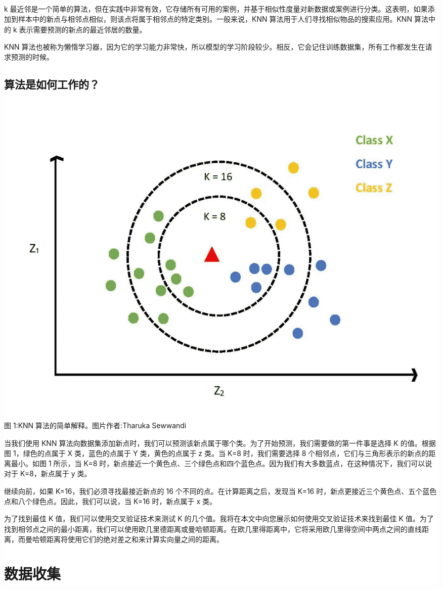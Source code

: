 k 最近邻是一个简单的算法，但在实践中非常有效，它存储所有可用的案例，并基于相似性度量对新数据或案例进行分类。这表明，如果添加到样本中的新点与相邻点相似，则该点将属于相邻点的特定类别。一般来说，KNN 算法用于人们寻找相似物品的搜索应用。KNN 算法中的 k 表示需要预测的新点的最近邻居的数量。

KNN 算法也被称为懒惰学习器，因为它的学习能力非常快，所以模型的学习阶段较少。相反，它会记住训练数据集，所有工作都发生在请求预测的时候。

## 算法是如何工作的？

![](img/f632c599d19499e81b6e5934dd1cce69.png)

图 1:KNN 算法的简单解释。图片作者:Tharuka Sewwandi

当我们使用 KNN 算法向数据集添加新点时，我们可以预测该新点属于哪个类。为了开始预测，我们需要做的第一件事是选择 K 的值。根据图 1，绿色的点属于 X 类，蓝色的点属于 Y 类，黄色的点属于 z 类。当 K=8 时，我们需要选择 8 个相邻点，它们与三角形表示的新点的距离最小。如图 1 所示，当 K=8 时，新点接近一个黄色点、三个绿色点和四个蓝色点。因为我们有大多数蓝点，在这种情况下，我们可以说对于 K=8，新点属于 y 类。

继续向前，如果 K=16，我们必须寻找最接近新点的 16 个不同的点。在计算距离之后，发现当 K=16 时，新点更接近三个黄色点、五个蓝色点和八个绿色点。因此，我们可以说，当 K=16 时，新点属于 x 类。

为了找到最佳 K 值，我们可以使用交叉验证技术来测试 K 的几个值。我将在本文中向您展示如何使用交叉验证技术来找到最佳 K 值。为了找到相邻点之间的最小距离，我们可以使用欧几里德距离或曼哈顿距离。在欧几里得距离中，它将采用欧几里得空间中两点之间的直线距离，而曼哈顿距离将使用它们的绝对差之和来计算实向量之间的距离。

# 数据收集
